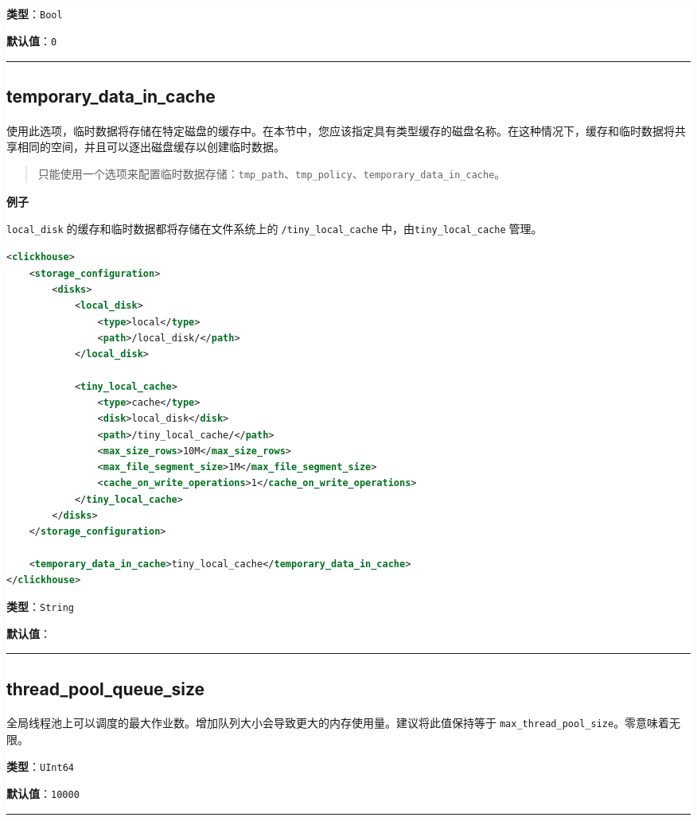 **类型**：`Bool`

**默认值**：`0`

***

## temporary_data_in_cache

使用此选项，临时数据将存储在特定磁盘的缓存中。在本节中，您应该指定具有类型缓存的磁盘名称。在这种情况下，缓存和临时数据将共享相同的空间，并且可以逐出磁盘缓存以创建临时数据。

> 只能使用一个选项来配置临时数据存储：`tmp_path`、`tmp_policy`、`temporary_data_in_cache`。

**例子**

`local_disk` 的缓存和临时数据都将存储在文件系统上的 `/tiny_local_cache` 中，由`tiny_local_cache` 管理。

```xml
<clickhouse>
    <storage_configuration>
        <disks>
            <local_disk>
                <type>local</type>
                <path>/local_disk/</path>
            </local_disk>

            <tiny_local_cache>
                <type>cache</type>
                <disk>local_disk</disk>
                <path>/tiny_local_cache/</path>
                <max_size_rows>10M</max_size_rows>
                <max_file_segment_size>1M</max_file_segment_size>
                <cache_on_write_operations>1</cache_on_write_operations>
            </tiny_local_cache>
        </disks>
    </storage_configuration>

    <temporary_data_in_cache>tiny_local_cache</temporary_data_in_cache>
</clickhouse>
```

**类型**：`String`

**默认值**：

***

## thread_pool_queue_size

全局线程池上可以调度的最大作业数。增加队列大小会导致更大的内存使用量。建议将此值保持等于 `max_thread_pool_size`。零意味着无限。

**类型**：`UInt64`

**默认值**：`10000`

***
